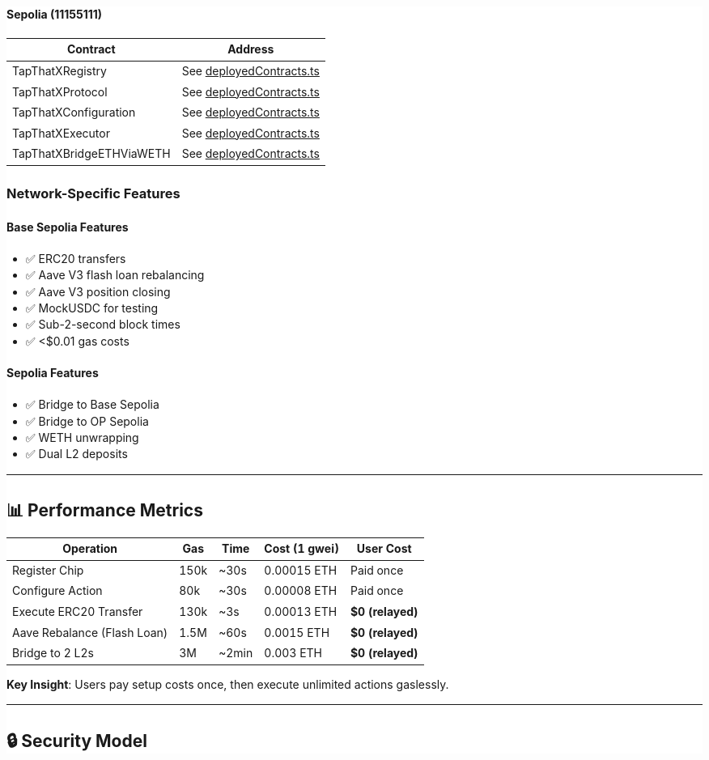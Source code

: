 #### Sepolia (11155111)

| Contract                 | Address                                                                    |
| ------------------------ | -------------------------------------------------------------------------- |
| TapThatXRegistry         | See [deployedContracts.ts](packages/nextjs/contracts/deployedContracts.ts) |
| TapThatXProtocol         | See [deployedContracts.ts](packages/nextjs/contracts/deployedContracts.ts) |
| TapThatXConfiguration    | See [deployedContracts.ts](packages/nextjs/contracts/deployedContracts.ts) |
| TapThatXExecutor         | See [deployedContracts.ts](packages/nextjs/contracts/deployedContracts.ts) |
| TapThatXBridgeETHViaWETH | See [deployedContracts.ts](packages/nextjs/contracts/deployedContracts.ts) |

### Network-Specific Features

#### Base Sepolia Features

- ✅ ERC20 transfers
- ✅ Aave V3 flash loan rebalancing
- ✅ Aave V3 position closing
- ✅ MockUSDC for testing
- ✅ Sub-2-second block times
- ✅ <$0.01 gas costs

#### Sepolia Features

- ✅ Bridge to Base Sepolia
- ✅ Bridge to OP Sepolia
- ✅ WETH unwrapping
- ✅ Dual L2 deposits

---

## 📊 Performance Metrics

| Operation                   | Gas  | Time  | Cost (1 gwei) | User Cost        |
| --------------------------- | ---- | ----- | ------------- | ---------------- |
| Register Chip               | 150k | ~30s  | 0.00015 ETH   | Paid once        |
| Configure Action            | 80k  | ~30s  | 0.00008 ETH   | Paid once        |
| Execute ERC20 Transfer      | 130k | ~3s   | 0.00013 ETH   | **$0 (relayed)** |
| Aave Rebalance (Flash Loan) | 1.5M | ~60s  | 0.0015 ETH    | **$0 (relayed)** |
| Bridge to 2 L2s             | 3M   | ~2min | 0.003 ETH     | **$0 (relayed)** |

**Key Insight**: Users pay setup costs once, then execute unlimited actions gaslessly.

---

## 🔒 Security Model
